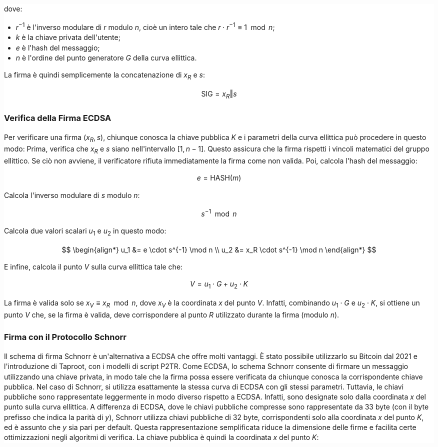 dove:
- $r^{-1}$ è l'inverso modulare di $r$ modulo $n$, cioè un intero tale che $r \cdot r^{-1} \equiv 1 \mod n$;
- $k$ è la chiave privata dell'utente;
- $e$ è l'hash del messaggio;
- $n$ è l'ordine del punto generatore $G$ della curva ellittica.

La firma è quindi semplicemente la concatenazione di $x_R$ e $s$:

$$
\text{SIG} = x_R \Vert s
$$

### Verifica della Firma ECDSA

Per verificare una firma $(x_R, s)$, chiunque conosca la chiave pubblica $K$ e i parametri della curva ellittica può procedere in questo modo:
Prima, verifica che $x_R$ e $s$ siano nell'intervallo $[1, n-1]$. Questo assicura che la firma rispetti i vincoli matematici del gruppo ellittico. Se ciò non avviene, il verificatore rifiuta immediatamente la firma come non valida.
Poi, calcola l'hash del messaggio:

$$
e = \text{HASH}(m)
$$

Calcola l'inverso modulare di $s$ modulo $n$:

$$
s^{-1} \mod n
$$

Calcola due valori scalari $u_1$ e $u_2$ in questo modo:

$$
\begin{align*}
u_1 &= e \cdot s^{-1} \mod n \\
u_2 &= x_R \cdot s^{-1} \mod n
\end{align*}
$$

E infine, calcola il punto $V$ sulla curva ellittica tale che:

$$
V = u_1 \cdot G + u_2 \cdot K
$$

La firma è valida solo se $x_V \equiv x_R \mod n$, dove $x_V$ è la coordinata $x$ del punto $V$. Infatti, combinando $u_1 \cdot G$ e $u_2 \cdot K$, si ottiene un punto $V$ che, se la firma è valida, deve corrispondere al punto $R$ utilizzato durante la firma (modulo $n$).

### Firma con il Protocollo Schnorr

Il schema di firma Schnorr è un'alternativa a ECDSA che offre molti vantaggi. È stato possibile utilizzarlo su Bitcoin dal 2021 e l'introduzione di Taproot, con i modelli di script P2TR. Come ECDSA, lo schema Schnorr consente di firmare un messaggio utilizzando una chiave privata, in modo tale che la firma possa essere verificata da chiunque conosca la corrispondente chiave pubblica.
Nel caso di Schnorr, si utilizza esattamente la stessa curva di ECDSA con gli stessi parametri. Tuttavia, le chiavi pubbliche sono rappresentate leggermente in modo diverso rispetto a ECDSA. Infatti, sono designate solo dalla coordinata $x$ del punto sulla curva ellittica. A differenza di ECDSA, dove le chiavi pubbliche compresse sono rappresentate da 33 byte (con il byte prefisso che indica la parità di $y$), Schnorr utilizza chiavi pubbliche di 32 byte, corrispondenti solo alla coordinata $x$ del punto $K$, ed è assunto che $y$ sia pari per default. Questa rappresentazione semplificata riduce la dimensione delle firme e facilita certe ottimizzazioni negli algoritmi di verifica.
La chiave pubblica è quindi la coordinata $x$ del punto $K$:
